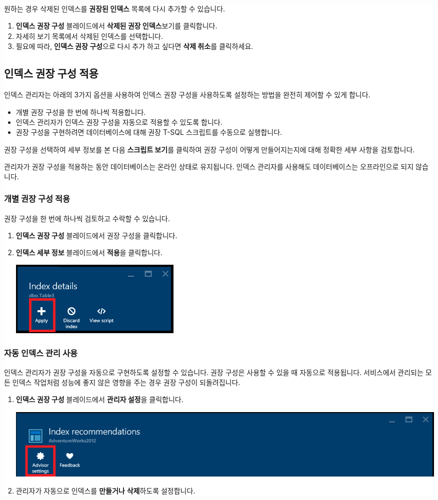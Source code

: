 
원하는 경우 삭제된 인덱스를 **권장된 인덱스** 목록에 다시 추가할 수 있습니다.

1. **인덱스 권장 구성** 블레이드에서 **삭제된 권장 인덱스**보기를 클릭합니다.
1. 자세히 보기 목록에서 삭제된 인덱스를 선택합니다.
1. 필요에 따라, **인덱스 권장 구성**으로 다시 추가 하고 싶다면 **삭제 취소**를 클릭하세요.



## 인덱스 권장 구성 적용

인덱스 관리자는 아래의 3가지 옵션을 사용하여 인덱스 권장 구성을 사용하도록 설정하는 방법을 완전히 제어할 수 있게 합니다.

- 개별 권장 구성을 한 번에 하나씩 적용합니다.
- 인덱스 관리자가 인덱스 권장 구성을 자동으로 적용할 수 있도록 합니다.
- 권장 구성을 구현하려면 데이터베이스에 대해 권장 T-SQL 스크립트를 수동으로 실행합니다.

권장 구성을 선택하여 세부 정보를 본 다음 **스크립트 보기**를 클릭하여 권장 구성이 어떻게 만들어지는지에 대해 정확한 세부 사항을 검토합니다.

관리자가 권장 구성을 적용하는 동안 데이터베이스는 온라인 상태로 유지됩니다. 인덱스 관리자를 사용해도 데이터베이스는 오프라인으로 되지 않습니다.

### 개별 권장 구성 적용

권장 구성을 한 번에 하나씩 검토하고 수락할 수 있습니다.

1. **인덱스 권장 구성** 블레이드에서 권장 구성을 클릭합니다.
2. **인덱스 세부 정보** 블레이드에서 **적용**을 클릭합니다.

    ![권장 구성 적용](./media/sql-database-index-advisor/apply.png)


### 자동 인덱스 관리 사용

인덱스 관리자가 권장 구성을 자동으로 구현하도록 설정할 수 있습니다. 권장 구성은 사용할 수 있을 때 자동으로 적용됩니다. 서비스에서 관리되는 모든 인덱스 작업처럼 성능에 좋지 않은 영향을 주는 경우 권장 구성이 되돌려집니다.

1. **인덱스 권장 구성** 블레이드에서 **관리자 설정**을 클릭합니다.

    ![관리자 설정](./media/sql-database-index-advisor/settings.png)

2. 관리자가 자동으로 인덱스를 **만들거나** **삭제**하도록 설정합니다.
